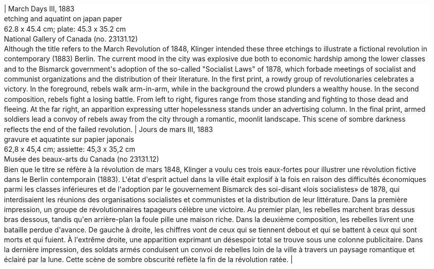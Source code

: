 | March Days III, 1883<br/>etching and aquatint on japan paper<br/>62.8 x 45.4 cm; plate: 45.3 x 35.2 cm<br/>National Gallery of Canada (no. 23131.12)<br/>Although the title refers to the March Revolution of 1848, Klinger intended these three etchings to illustrate a fictional revolution in contemporary (1883) Berlin. The current mood in the city was explosive due both to economic hardship among the lower classes and to the Bismarck government's adoption of the so-called "Socialist Laws" of 1878, which forbade meetings of socialist and communist organizations and the distribution of their literature. In the first print, a rowdy group of revolutionaries celebrates a victory. In the foreground, rebels walk arm-in-arm, while in the background the crowd plunders a wealthy house. In the second composition, rebels fight a losing battle. From left to right, figures range from those standing and fighting to those dead and fleeing. At the far right, an apparition expressing utter hopelessness stands under an advertising column. In the final print, armed soldiers lead a convoy of rebels away from the city through a romantic, moonlit landscape. This scene of sombre darkness reflects the end of the failed revolution. | Jours de mars III, 1883<br/>gravure et aquatinte sur papier japonais<br/>62,8 x 45,4 cm; assiette: 45,3 x 35,2 cm<br/>Musée des beaux-arts du Canada (no 23131.12)<br/>Bien que le titre se réfère à la révolution de mars 1848, Klinger a voulu ces trois eaux-fortes pour illustrer une révolution fictive dans le Berlin contemporain (1883). L'état d'esprit actuel dans la ville était explosif à la fois en raison des difficultés économiques parmi les classes inférieures et de l'adoption par le gouvernement Bismarck des soi-disant «lois socialistes» de 1878, qui interdisaient les réunions des organisations socialistes et communistes et la distribution de leur littérature. Dans la première impression, un groupe de révolutionnaires tapageurs célèbre une victoire. Au premier plan, les rebelles marchent bras dessus bras dessous, tandis qu'en arrière-plan la foule pille une maison riche. Dans la deuxième composition, les rebelles livrent une bataille perdue d'avance. De gauche à droite, les chiffres vont de ceux qui se tiennent debout et qui se battent à ceux qui sont morts et qui fuient. À l'extrême droite, une apparition exprimant un désespoir total se trouve sous une colonne publicitaire. Dans la dernière impression, des soldats armés conduisent un convoi de rebelles loin de la ville à travers un paysage romantique et éclairé par la lune. Cette scène de sombre obscurité reflète la fin de la révolution ratée. |